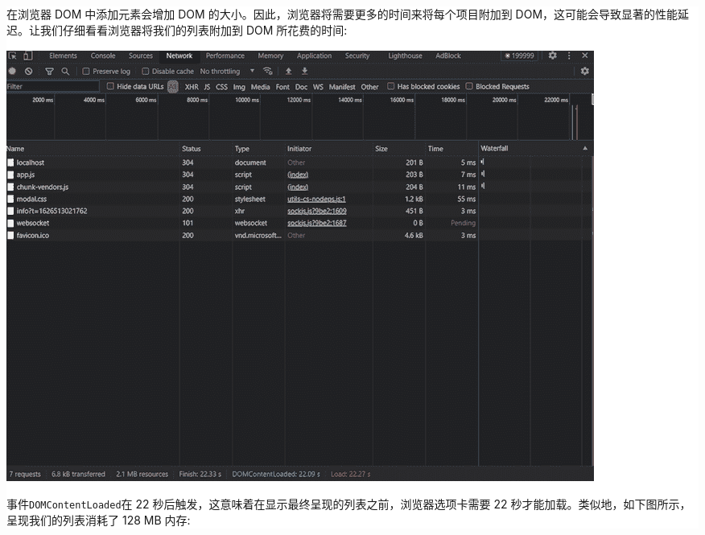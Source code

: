 在浏览器 DOM 中添加元素会增加 DOM 的大小。因此，浏览器将需要更多的时间来将每个项目附加到 DOM，这可能会导致显著的性能延迟。让我们仔细看看浏览器将我们的列表附加到 DOM 所花费的时间:

![Standard List Component Browser Dom Load Time](img/b994a9c9fbac828a168cafb4004e5f50.png)

事件`DOMContentLoaded`在 22 秒后触发，这意味着在显示最终呈现的列表之前，浏览器选项卡需要 22 秒才能加载。类似地，如下图所示，呈现我们的列表消耗了 128 MB 内存:
